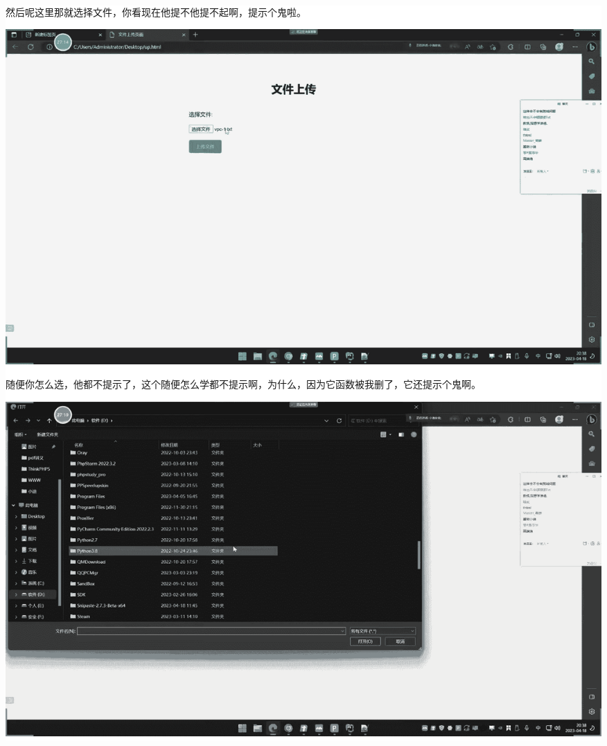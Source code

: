 然后呢这里那就选择文件，你看现在他提不他提不起啊，提示个鬼啦。

![](img/30502ce54eee49ebdbc99a336334433f_90.png)

随便你怎么选，他都不提示了，这个随便怎么学都不提示啊，为什么，因为它函数被我删了，它还提示个鬼啊。

![](img/30502ce54eee49ebdbc99a336334433f_92.png)
